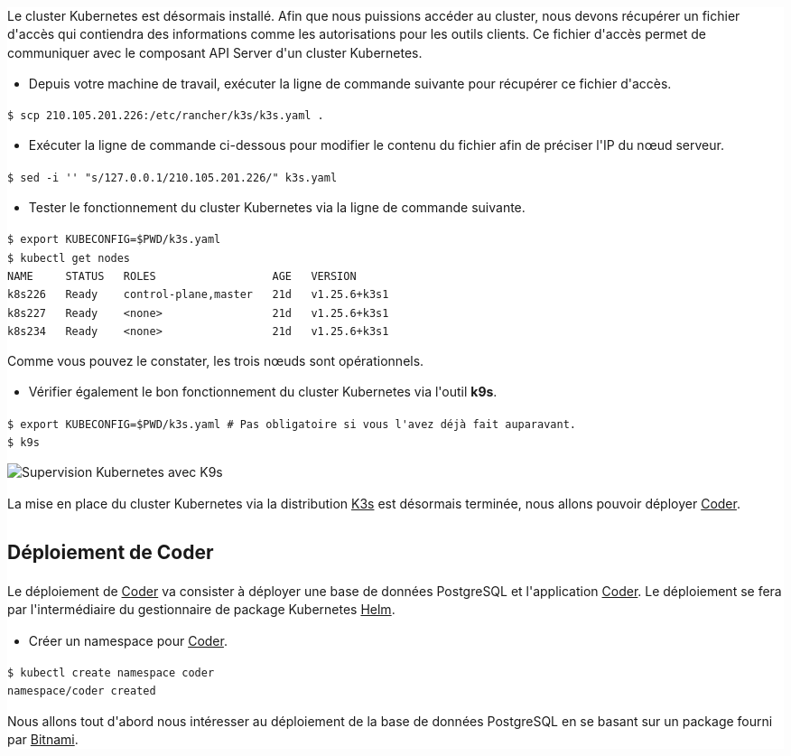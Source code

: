 Le cluster Kubernetes est désormais installé. Afin que nous puissions accéder au cluster, nous devons récupérer un fichier d'accès qui contiendra des informations comme les autorisations pour les outils clients. Ce fichier d'accès permet de communiquer avec le composant API Server d'un cluster Kubernetes.

* Depuis votre machine de travail, exécuter la ligne de commande suivante pour récupérer ce fichier d'accès.

```
$ scp 210.105.201.226:/etc/rancher/k3s/k3s.yaml .
```

* Exécuter la ligne de commande ci-dessous pour modifier le contenu du fichier afin de préciser l'IP du nœud serveur.

```
$ sed -i '' "s/127.0.0.1/210.105.201.226/" k3s.yaml
```

* Tester le fonctionnement du cluster Kubernetes via la ligne de commande suivante.

```
$ export KUBECONFIG=$PWD/k3s.yaml
$ kubectl get nodes
NAME     STATUS   ROLES                  AGE   VERSION
k8s226   Ready    control-plane,master   21d   v1.25.6+k3s1
k8s227   Ready    <none>                 21d   v1.25.6+k3s1
k8s234   Ready    <none>                 21d   v1.25.6+k3s1
```

Comme vous pouvez le constater, les trois nœuds sont opérationnels.

* Vérifier également le bon fonctionnement du cluster Kubernetes via l'outil **k9s**.

```
$ export KUBECONFIG=$PWD/k3s.yaml # Pas obligatoire si vous l'avez déjà fait auparavant.
$ k9s
```

![Supervision Kubernetes avec K9s](/images/install-coder-k3s/k9s-coder.png)

La mise en place du cluster Kubernetes via la distribution [K3s](https://k3s.io/) est désormais terminée, nous allons pouvoir déployer [Coder](https://coder.com).

## Déploiement de Coder

Le déploiement de [Coder](https://coder.com) va consister à déployer une base de données PostgreSQL et l'application [Coder](https://coder.com). Le déploiement se fera par l'intermédiaire du gestionnaire de package Kubernetes [Helm](https://helm.sh/).

* Créer un namespace pour [Coder](https://coder.com).

```
$ kubectl create namespace coder
namespace/coder created
```

Nous allons tout d'abord nous intéresser au déploiement de la base de données PostgreSQL en se basant sur un package fourni par [Bitnami](https://bitnami.com/).
